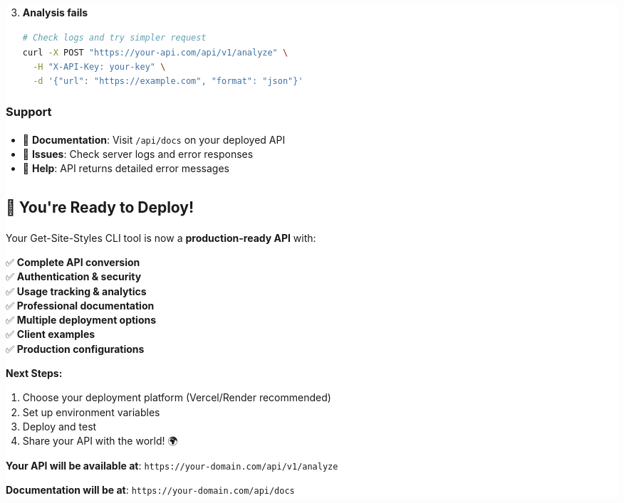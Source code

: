 3. **Analysis fails**
   ```bash
   # Check logs and try simpler request
   curl -X POST "https://your-api.com/api/v1/analyze" \
     -H "X-API-Key: your-key" \
     -d '{"url": "https://example.com", "format": "json"}'
   ```

### Support

- 📖 **Documentation**: Visit `/api/docs` on your deployed API
- 🐛 **Issues**: Check server logs and error responses
- 💬 **Help**: API returns detailed error messages

## 🎉 You're Ready to Deploy!

Your Get-Site-Styles CLI tool is now a **production-ready API** with:

✅ **Complete API conversion**  
✅ **Authentication & security**  
✅ **Usage tracking & analytics**  
✅ **Professional documentation**  
✅ **Multiple deployment options**  
✅ **Client examples**  
✅ **Production configurations**  

**Next Steps:**
1. Choose your deployment platform (Vercel/Render recommended)
2. Set up environment variables
3. Deploy and test
4. Share your API with the world! 🌍

**Your API will be available at**: `https://your-domain.com/api/v1/analyze`

**Documentation will be at**: `https://your-domain.com/api/docs` 